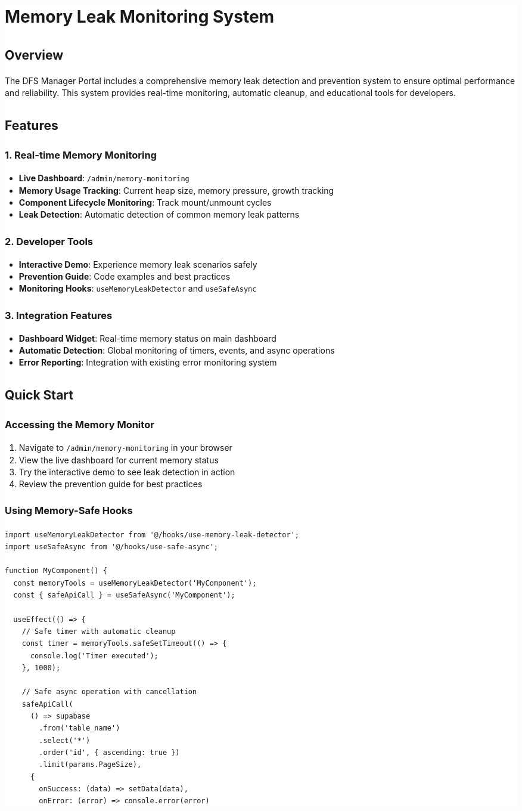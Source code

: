 # Memory Leak Monitoring System

## Overview

The DFS Manager Portal includes a comprehensive memory leak detection and prevention system to ensure optimal performance and reliability. This system provides real-time monitoring, automatic cleanup, and educational tools for developers.

## Features

### 1. Real-time Memory Monitoring
- **Live Dashboard**: `/admin/memory-monitoring`
- **Memory Usage Tracking**: Current heap size, memory pressure, growth tracking
- **Component Lifecycle Monitoring**: Track mount/unmount cycles
- **Leak Detection**: Automatic detection of common memory leak patterns

### 2. Developer Tools
- **Interactive Demo**: Experience memory leak scenarios safely
- **Prevention Guide**: Code examples and best practices
- **Monitoring Hooks**: `useMemoryLeakDetector` and `useSafeAsync`

### 3. Integration Features
- **Dashboard Widget**: Real-time memory status on main dashboard
- **Automatic Detection**: Global monitoring of timers, events, and async operations
- **Error Reporting**: Integration with existing error monitoring system

## Quick Start

### Accessing the Memory Monitor
1. Navigate to `/admin/memory-monitoring` in your browser
2. View the live dashboard for current memory status
3. Try the interactive demo to see leak detection in action
4. Review the prevention guide for best practices

### Using Memory-Safe Hooks

```tsx
import useMemoryLeakDetector from '@/hooks/use-memory-leak-detector';
import useSafeAsync from '@/hooks/use-safe-async';

function MyComponent() {
  const memoryTools = useMemoryLeakDetector('MyComponent');
  const { safeApiCall } = useSafeAsync('MyComponent');
  
  useEffect(() => {
    // Safe timer with automatic cleanup
    const timer = memoryTools.safeSetTimeout(() => {
      console.log('Timer executed');
    }, 1000);
    
    // Safe async operation with cancellation
    safeApiCall(
      () => supabase
        .from('table_name')
        .select('*')
        .order('id', { ascending: true })
        .limit(params.PageSize),
      {
        onSuccess: (data) => setData(data),
        onError: (error) => console.error(error)
```